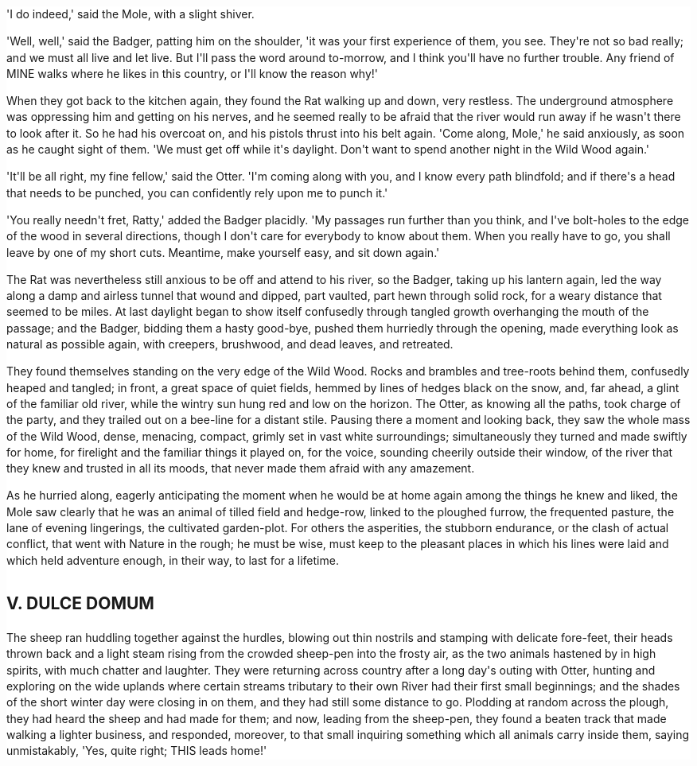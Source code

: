 'I do indeed,' said the Mole, with a slight shiver. 

'Well, well,' said the Badger, patting him on the shoulder, 'it was your first experience of them, you see. They're not so bad really; and we must all live and let live. But I'll pass the word around to-morrow, and I think you'll have no further trouble. Any friend of MINE walks where he likes in this country, or I'll know the reason why!' 

When they got back to the kitchen again, they found the Rat walking up and down, very restless. The underground atmosphere was oppressing him and getting on his nerves, and he seemed really to be afraid that the river would run away if he wasn't there to look after it. So he had his overcoat on, and his pistols thrust into his belt again. 'Come along, Mole,' he said anxiously, as soon as he caught sight of them. 'We must get off while it's daylight. Don't want to spend another night in the Wild Wood again.' 

'It'll be all right, my fine fellow,' said the Otter. 'I'm coming along with you, and I know every path blindfold; and if there's a head that needs to be punched, you can confidently rely upon me to punch it.' 

'You really needn't fret, Ratty,' added the Badger placidly. 'My passages run further than you think, and I've bolt-holes to the edge of the wood in several directions, though I don't care for everybody to know about them. When you really have to go, you shall leave by one of my short cuts. Meantime, make yourself easy, and sit down again.' 

The Rat was nevertheless still anxious to be off and attend to his river, so the Badger, taking up his lantern again, led the way along a damp and airless tunnel that wound and dipped, part vaulted, part hewn through solid rock, for a weary distance that seemed to be miles. At last daylight began to show itself confusedly through tangled growth overhanging the mouth of the passage; and the Badger, bidding them a hasty good-bye, pushed them hurriedly through the opening, made everything look as natural as possible again, with creepers, brushwood, and dead leaves, and retreated. 

They found themselves standing on the very edge of the Wild Wood. Rocks and brambles and tree-roots behind them, confusedly heaped and tangled; in front, a great space of quiet fields, hemmed by lines of hedges black on the snow, and, far ahead, a glint of the familiar old river, while the wintry sun hung red and low on the horizon. The Otter, as knowing all the paths, took charge of the party, and they trailed out on a bee-line for a distant stile. Pausing there a moment and looking back, they saw the whole mass of the Wild Wood, dense, menacing, compact, grimly set in vast white surroundings; simultaneously they turned and made swiftly for home, for firelight and the familiar things it played on, for the voice, sounding cheerily outside their window, of the river that they knew and trusted in all its moods, that never made them afraid with any amazement. 

As he hurried along, eagerly anticipating the moment when he would be at home again among the things he knew and liked, the Mole saw clearly that he was an animal of tilled field and hedge-row, linked to the ploughed furrow, the frequented pasture, the lane of evening lingerings, the cultivated garden-plot. For others the asperities, the stubborn endurance, or the clash of actual conflict, that went with Nature in the rough; he must be wise, must keep to the pleasant places in which his lines were laid and which held adventure enough, in their way, to last for a lifetime. 


##  V. DULCE DOMUM 

The sheep ran huddling together against the hurdles, blowing out thin nostrils and stamping with delicate fore-feet, their heads thrown back and a light steam rising from the crowded sheep-pen into the frosty air, as the two animals hastened by in high spirits, with much chatter and laughter. They were returning across country after a long day's outing with Otter, hunting and exploring on the wide uplands where certain streams tributary to their own River had their first small beginnings; and the shades of the short winter day were closing in on them, and they had still some distance to go. Plodding at random across the plough, they had heard the sheep and had made for them; and now, leading from the sheep-pen, they found a beaten track that made walking a lighter business, and responded, moreover, to that small inquiring something which all animals carry inside them, saying unmistakably, 'Yes, quite right; THIS leads home!' 

